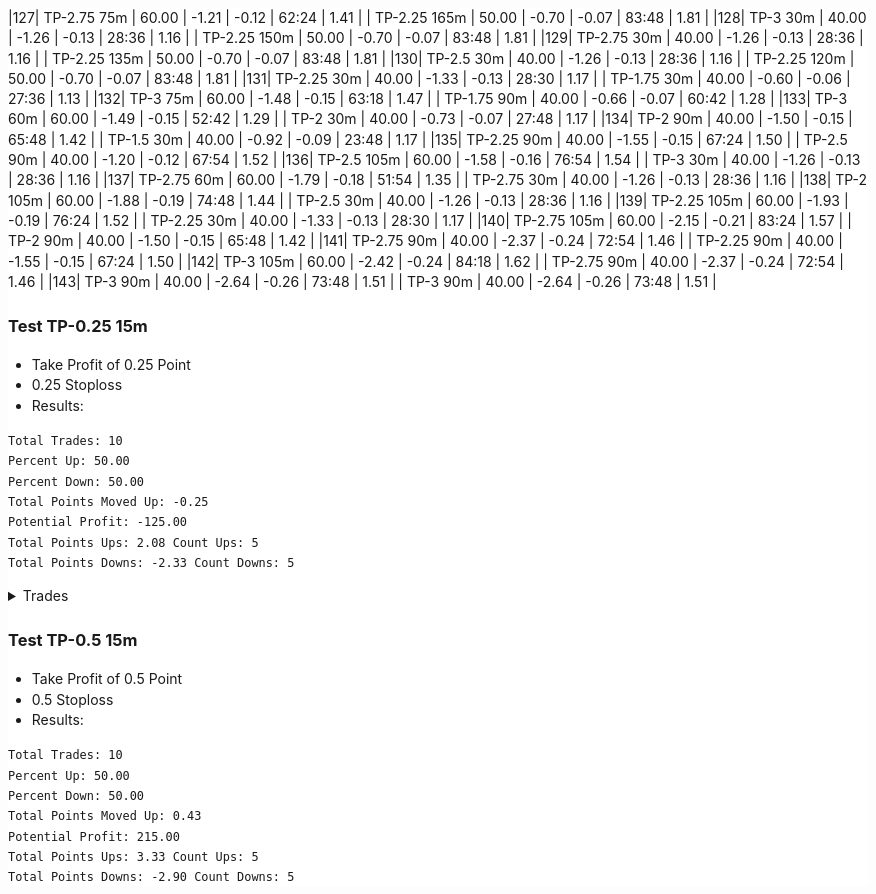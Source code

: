 |127| TP-2.75 75m | 60.00 | -1.21 | -0.12 | 62:24 | 1.41 |     | TP-2.25 165m | 50.00 | -0.70 | -0.07 | 83:48 | 1.81 |
|128| TP-3 30m | 40.00 | -1.26 | -0.13 | 28:36 | 1.16 |     | TP-2.25 150m | 50.00 | -0.70 | -0.07 | 83:48 | 1.81 |
|129| TP-2.75 30m | 40.00 | -1.26 | -0.13 | 28:36 | 1.16 |     | TP-2.25 135m | 50.00 | -0.70 | -0.07 | 83:48 | 1.81 |
|130| TP-2.5 30m | 40.00 | -1.26 | -0.13 | 28:36 | 1.16 |     | TP-2.25 120m | 50.00 | -0.70 | -0.07 | 83:48 | 1.81 |
|131| TP-2.25 30m | 40.00 | -1.33 | -0.13 | 28:30 | 1.17 |     | TP-1.75 30m | 40.00 | -0.60 | -0.06 | 27:36 | 1.13 |
|132| TP-3 75m | 60.00 | -1.48 | -0.15 | 63:18 | 1.47 |     | TP-1.75 90m | 40.00 | -0.66 | -0.07 | 60:42 | 1.28 |
|133| TP-3 60m | 60.00 | -1.49 | -0.15 | 52:42 | 1.29 |     | TP-2 30m | 40.00 | -0.73 | -0.07 | 27:48 | 1.17 |
|134| TP-2 90m | 40.00 | -1.50 | -0.15 | 65:48 | 1.42 |     | TP-1.5 30m | 40.00 | -0.92 | -0.09 | 23:48 | 1.17 |
|135| TP-2.25 90m | 40.00 | -1.55 | -0.15 | 67:24 | 1.50 |     | TP-2.5 90m | 40.00 | -1.20 | -0.12 | 67:54 | 1.52 |
|136| TP-2.5 105m | 60.00 | -1.58 | -0.16 | 76:54 | 1.54 |     | TP-3 30m | 40.00 | -1.26 | -0.13 | 28:36 | 1.16 |
|137| TP-2.75 60m | 60.00 | -1.79 | -0.18 | 51:54 | 1.35 |     | TP-2.75 30m | 40.00 | -1.26 | -0.13 | 28:36 | 1.16 |
|138| TP-2 105m | 60.00 | -1.88 | -0.19 | 74:48 | 1.44 |     | TP-2.5 30m | 40.00 | -1.26 | -0.13 | 28:36 | 1.16 |
|139| TP-2.25 105m | 60.00 | -1.93 | -0.19 | 76:24 | 1.52 |     | TP-2.25 30m | 40.00 | -1.33 | -0.13 | 28:30 | 1.17 |
|140| TP-2.75 105m | 60.00 | -2.15 | -0.21 | 83:24 | 1.57 |     | TP-2 90m | 40.00 | -1.50 | -0.15 | 65:48 | 1.42 |
|141| TP-2.75 90m | 40.00 | -2.37 | -0.24 | 72:54 | 1.46 |     | TP-2.25 90m | 40.00 | -1.55 | -0.15 | 67:24 | 1.50 |
|142| TP-3 105m | 60.00 | -2.42 | -0.24 | 84:18 | 1.62 |     | TP-2.75 90m | 40.00 | -2.37 | -0.24 | 72:54 | 1.46 |
|143| TP-3 90m | 40.00 | -2.64 | -0.26 | 73:48 | 1.51 |     | TP-3 90m | 40.00 | -2.64 | -0.26 | 73:48 | 1.51 |

### Test TP-0.25 15m
* Take Profit of 0.25 Point
* 0.25 Stoploss
* Results:
```
Total Trades: 10
Percent Up: 50.00
Percent Down: 50.00
Total Points Moved Up: -0.25
Potential Profit: -125.00
Total Points Ups: 2.08 Count Ups: 5
Total Points Downs: -2.33 Count Downs: 5
```

<details><summary>Trades</summary></details>

### Test TP-0.5 15m
* Take Profit of 0.5 Point
* 0.5 Stoploss
* Results:
```
Total Trades: 10
Percent Up: 50.00
Percent Down: 50.00
Total Points Moved Up: 0.43
Potential Profit: 215.00
Total Points Ups: 3.33 Count Ups: 5
Total Points Downs: -2.90 Count Downs: 5
```
